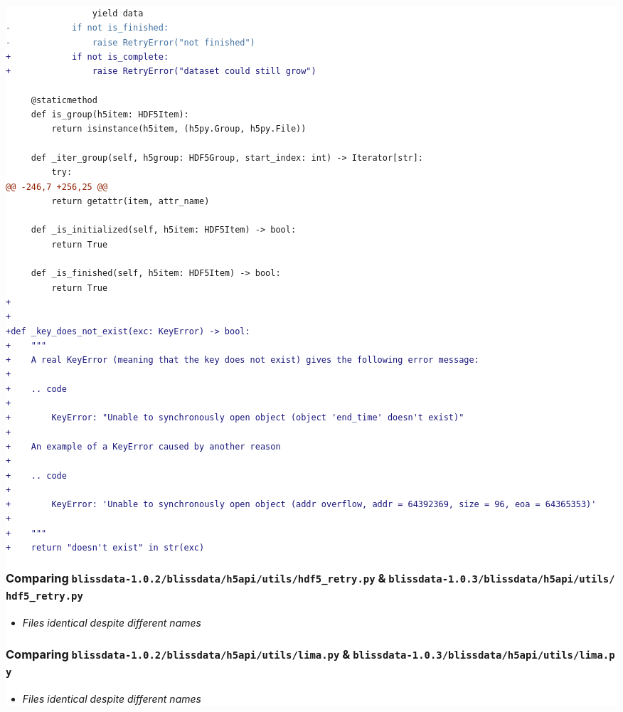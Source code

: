```diff
                 yield data
-            if not is_finished:
-                raise RetryError("not finished")
+            if not is_complete:
+                raise RetryError("dataset could still grow")
 
     @staticmethod
     def is_group(h5item: HDF5Item):
         return isinstance(h5item, (h5py.Group, h5py.File))
 
     def _iter_group(self, h5group: HDF5Group, start_index: int) -> Iterator[str]:
         try:
@@ -246,7 +256,25 @@
         return getattr(item, attr_name)
 
     def _is_initialized(self, h5item: HDF5Item) -> bool:
         return True
 
     def _is_finished(self, h5item: HDF5Item) -> bool:
         return True
+
+
+def _key_does_not_exist(exc: KeyError) -> bool:
+    """
+    A real KeyError (meaning that the key does not exist) gives the following error message:
+
+    .. code
+
+        KeyError: "Unable to synchronously open object (object 'end_time' doesn't exist)"
+
+    An example of a KeyError caused by another reason
+
+    .. code
+
+        KeyError: 'Unable to synchronously open object (addr overflow, addr = 64392369, size = 96, eoa = 64365353)'
+
+    """
+    return "doesn't exist" in str(exc)
```

### Comparing `blissdata-1.0.2/blissdata/h5api/utils/hdf5_retry.py` & `blissdata-1.0.3/blissdata/h5api/utils/hdf5_retry.py`

 * *Files identical despite different names*

### Comparing `blissdata-1.0.2/blissdata/h5api/utils/lima.py` & `blissdata-1.0.3/blissdata/h5api/utils/lima.py`

 * *Files identical despite different names*
